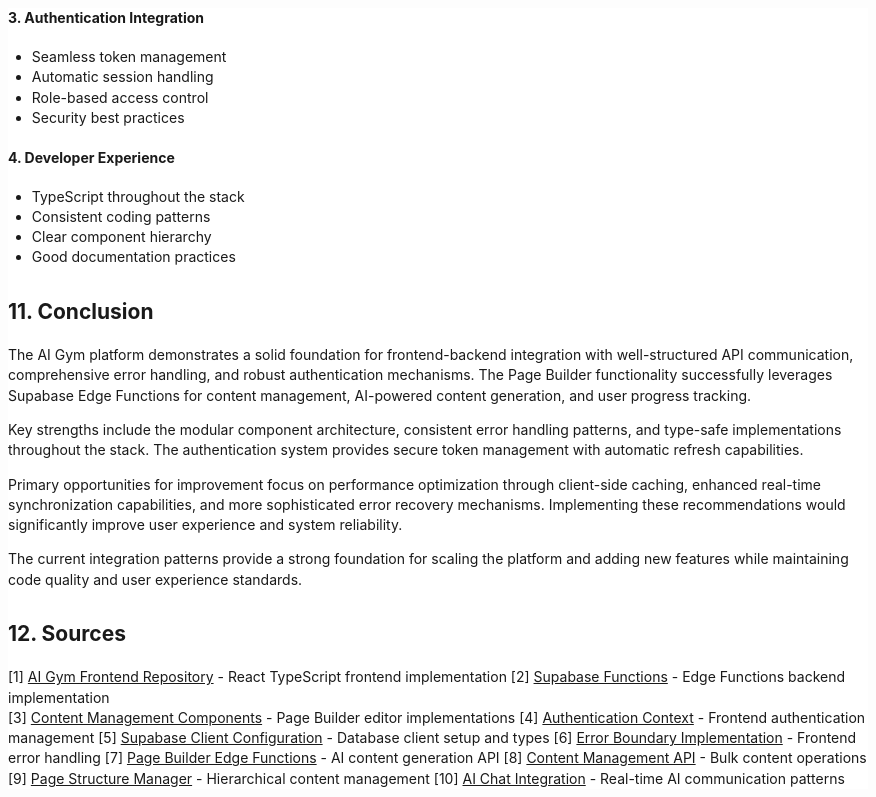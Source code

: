 #### 3. Authentication Integration
- Seamless token management
- Automatic session handling
- Role-based access control
- Security best practices

#### 4. Developer Experience
- TypeScript throughout the stack
- Consistent coding patterns
- Clear component hierarchy
- Good documentation practices

## 11. Conclusion

The AI Gym platform demonstrates a solid foundation for frontend-backend integration with well-structured API communication, comprehensive error handling, and robust authentication mechanisms. The Page Builder functionality successfully leverages Supabase Edge Functions for content management, AI-powered content generation, and user progress tracking.

Key strengths include the modular component architecture, consistent error handling patterns, and type-safe implementations throughout the stack. The authentication system provides secure token management with automatic refresh capabilities.

Primary opportunities for improvement focus on performance optimization through client-side caching, enhanced real-time synchronization capabilities, and more sophisticated error recovery mechanisms. Implementing these recommendations would significantly improve user experience and system reliability.

The current integration patterns provide a strong foundation for scaling the platform and adding new features while maintaining code quality and user experience standards.

## 12. Sources

[1] [AI Gym Frontend Repository](file:///workspace/ai-gym-frontend/) - React TypeScript frontend implementation
[2] [Supabase Functions](file:///workspace/supabase/functions/) - Edge Functions backend implementation  
[3] [Content Management Components](file:///workspace/ai-gym-frontend/src/pages/content/) - Page Builder editor implementations
[4] [Authentication Context](file:///workspace/ai-gym-frontend/src/contexts/AuthContext.tsx) - Frontend authentication management
[5] [Supabase Client Configuration](file:///workspace/ai-gym-frontend/src/lib/supabase.ts) - Database client setup and types
[6] [Error Boundary Implementation](file:///workspace/ai-gym-frontend/src/components/ErrorBoundary.tsx) - Frontend error handling
[7] [Page Builder Edge Functions](file:///workspace/supabase/functions/page-builder-content-generator/) - AI content generation API
[8] [Content Management API](file:///workspace/supabase/functions/content-management-api/) - Bulk content operations
[9] [Page Structure Manager](file:///workspace/supabase/functions/page-structure-manager/) - Hierarchical content management
[10] [AI Chat Integration](file:///workspace/supabase/functions/ai-chat/) - Real-time AI communication patterns